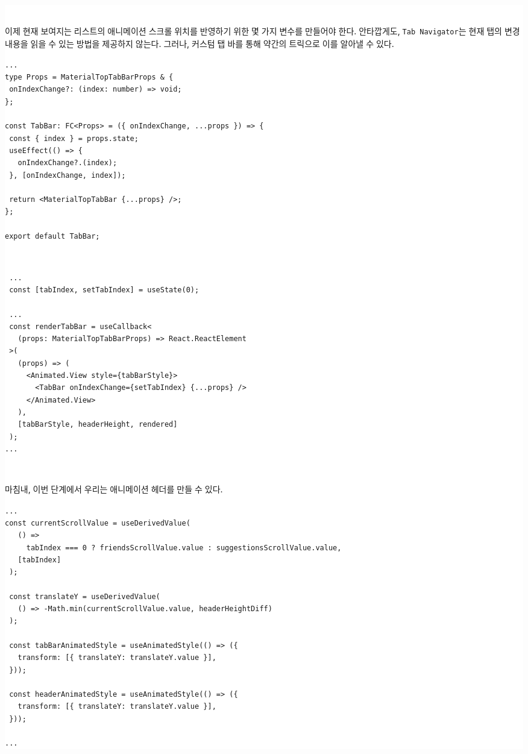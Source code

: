 <br>

이제 현재 보여지는 리스트의 애니메이션 스크롤 위치를 반영하기 위한 몇 가지 변수를 만들어야 한다. 안타깝게도, `Tab Navigator`는 현재 탭의 변경 내용을 읽을 수 있는 방법을 제공하지 않는다. 그러나, 커스텀 탭 바를 통해 약간의 트릭으로 이를 알아낼 수 있다.

```tsx
...
type Props = MaterialTopTabBarProps & {
 onIndexChange?: (index: number) => void;
};

const TabBar: FC<Props> = ({ onIndexChange, ...props }) => {
 const { index } = props.state;
 useEffect(() => {
   onIndexChange?.(index);
 }, [onIndexChange, index]);

 return <MaterialTopTabBar {...props} />;
};

export default TabBar;
```

<br>

```tsx
 ...
 const [tabIndex, setTabIndex] = useState(0);

 ...
 const renderTabBar = useCallback<
   (props: MaterialTopTabBarProps) => React.ReactElement
 >(
   (props) => (
     <Animated.View style={tabBarStyle}>
       <TabBar onIndexChange={setTabIndex} {...props} />
     </Animated.View>
   ),
   [tabBarStyle, headerHeight, rendered]
 );
...
```

<br>

마침내, 이번 단계에서 우리는 애니메이션 헤더를 만들 수 있다.

```tsx
...
const сurrentScrollValue = useDerivedValue(
   () =>
     tabIndex === 0 ? friendsScrollValue.value : suggestionsScrollValue.value,
   [tabIndex]
 );

 const translateY = useDerivedValue(
   () => -Math.min(сurrentScrollValue.value, headerHeightDiff)
 );

 const tabBarAnimatedStyle = useAnimatedStyle(() => ({
   transform: [{ translateY: translateY.value }],
 }));

 const headerAnimatedStyle = useAnimatedStyle(() => ({
   transform: [{ translateY: translateY.value }],
 }));

...
```